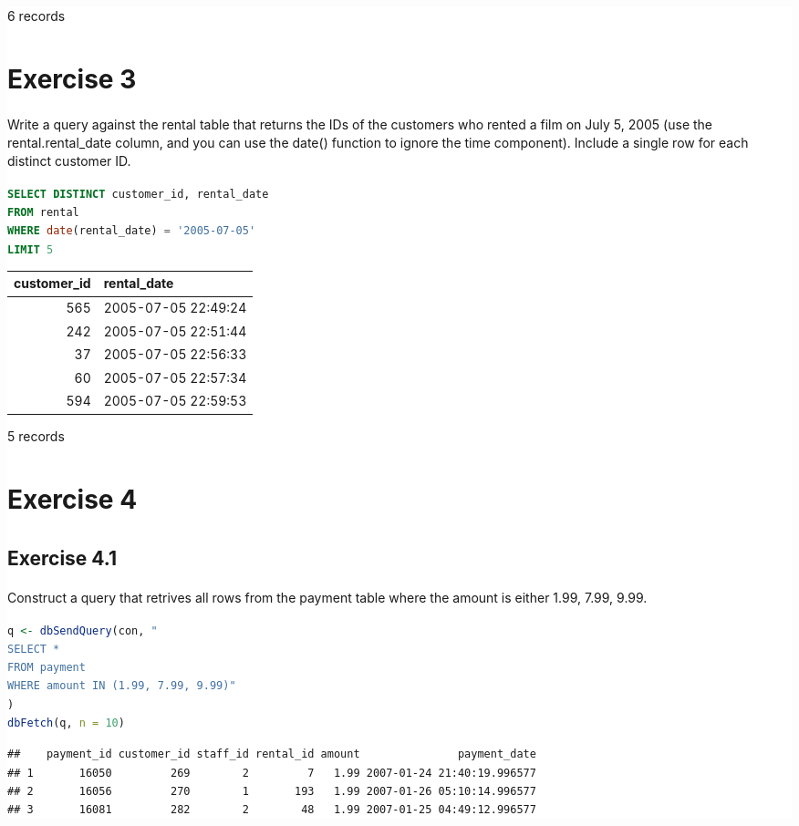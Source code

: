 6 records

</div>

# Exercise 3

Write a query against the rental table that returns the IDs of the
customers who rented a film on July 5, 2005 (use the rental.rental\_date
column, and you can use the date() function to ignore the time
component). Include a single row for each distinct customer ID.

``` sql
SELECT DISTINCT customer_id, rental_date
FROM rental
WHERE date(rental_date) = '2005-07-05'
LIMIT 5
```

<div class="knitsql-table">

| customer\_id | rental\_date        |
| -----------: | :------------------ |
|          565 | 2005-07-05 22:49:24 |
|          242 | 2005-07-05 22:51:44 |
|           37 | 2005-07-05 22:56:33 |
|           60 | 2005-07-05 22:57:34 |
|          594 | 2005-07-05 22:59:53 |

5 records

</div>

# Exercise 4

## Exercise 4.1

Construct a query that retrives all rows from the payment table where
the amount is either 1.99, 7.99, 9.99.

``` r
q <- dbSendQuery(con, "
SELECT *
FROM payment
WHERE amount IN (1.99, 7.99, 9.99)"
)
dbFetch(q, n = 10)
```

    ##    payment_id customer_id staff_id rental_id amount               payment_date
    ## 1       16050         269        2         7   1.99 2007-01-24 21:40:19.996577
    ## 2       16056         270        1       193   1.99 2007-01-26 05:10:14.996577
    ## 3       16081         282        2        48   1.99 2007-01-25 04:49:12.996577